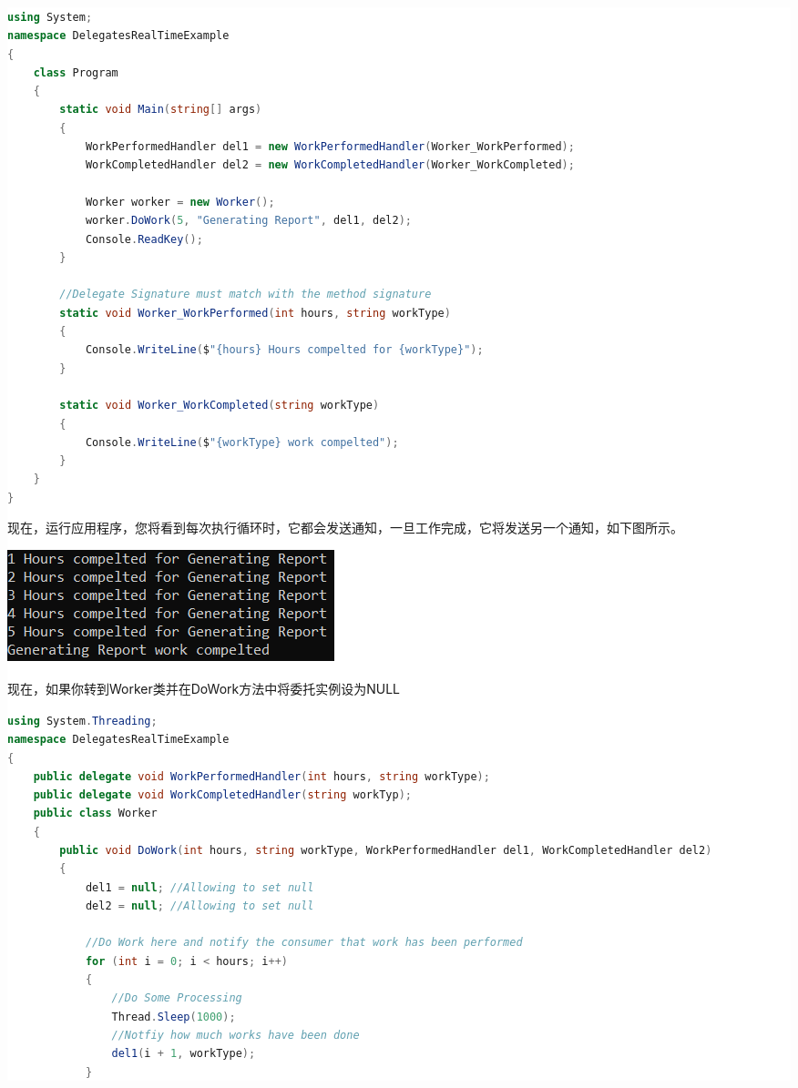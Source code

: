 ```c#
using System;
namespace DelegatesRealTimeExample
{
    class Program
    {
        static void Main(string[] args)
        {
            WorkPerformedHandler del1 = new WorkPerformedHandler(Worker_WorkPerformed);
            WorkCompletedHandler del2 = new WorkCompletedHandler(Worker_WorkCompleted);

            Worker worker = new Worker();
            worker.DoWork(5, "Generating Report", del1, del2);
            Console.ReadKey();
        }

        //Delegate Signature must match with the method signature
        static void Worker_WorkPerformed(int hours, string workType)
        {
            Console.WriteLine($"{hours} Hours compelted for {workType}");
        }

        static void Worker_WorkCompleted(string workType)
        {
            Console.WriteLine($"{workType} work compelted");
        }
    }
}
```

现在，运行应用程序，您将看到每次执行循环时，它都会发送通知，一旦工作完成，它将发送另一个通知，如下图所示。

![00](Image\31.png)

现在，如果你转到Worker类并在DoWork方法中将委托实例设为NULL

```c#
using System.Threading;
namespace DelegatesRealTimeExample
{
    public delegate void WorkPerformedHandler(int hours, string workType);
    public delegate void WorkCompletedHandler(string workTyp);
    public class Worker
    {
        public void DoWork(int hours, string workType, WorkPerformedHandler del1, WorkCompletedHandler del2)
        {
            del1 = null; //Allowing to set null
            del2 = null; //Allowing to set null

            //Do Work here and notify the consumer that work has been performed
            for (int i = 0; i < hours; i++)
            {
                //Do Some Processing
                Thread.Sleep(1000);
                //Notfiy how much works have been done
                del1(i + 1, workType);
            }

```